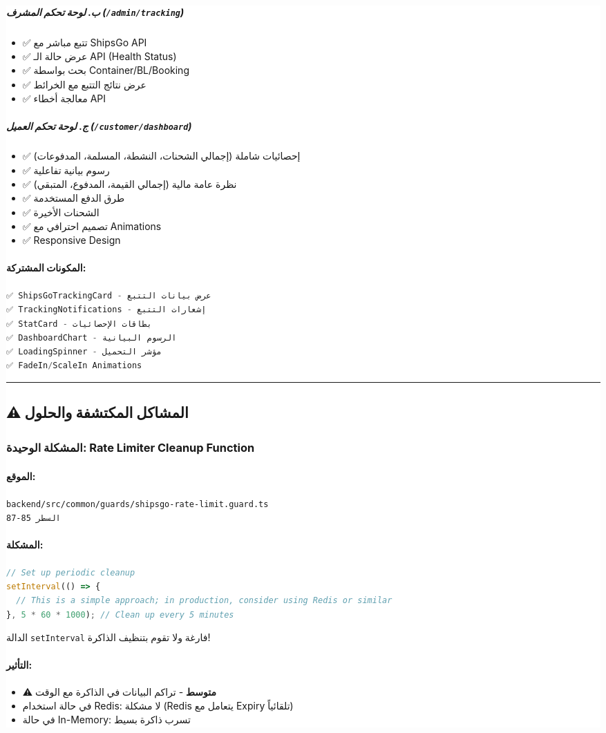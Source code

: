 ##### **ب. لوحة تحكم المشرف** (`/admin/tracking`)
- ✅ تتبع مباشر مع ShipsGo API
- ✅ عرض حالة الـ API (Health Status)
- ✅ بحث بواسطة Container/BL/Booking
- ✅ عرض نتائج التتبع مع الخرائط
- ✅ معالجة أخطاء API

##### **ج. لوحة تحكم العميل** (`/customer/dashboard`)
- ✅ إحصائيات شاملة (إجمالي الشحنات، النشطة، المسلمة، المدفوعات)
- ✅ رسوم بيانية تفاعلية
- ✅ نظرة عامة مالية (إجمالي القيمة، المدفوع، المتبقي)
- ✅ طرق الدفع المستخدمة
- ✅ الشحنات الأخيرة
- ✅ تصميم احترافي مع Animations
- ✅ Responsive Design

#### **المكونات المشتركة:**
```typescript
✅ ShipsGoTrackingCard - عرض بيانات التتبع
✅ TrackingNotifications - إشعارات التتبع
✅ StatCard - بطاقات الإحصائيات
✅ DashboardChart - الرسوم البيانية
✅ LoadingSpinner - مؤشر التحميل
✅ FadeIn/ScaleIn Animations
```

---

## ⚠️ المشاكل المكتشفة والحلول

### المشكلة الوحيدة: Rate Limiter Cleanup Function

#### **الموقع:**
```
backend/src/common/guards/shipsgo-rate-limit.guard.ts
السطر 85-87
```

#### **المشكلة:**
```typescript
// Set up periodic cleanup
setInterval(() => {
  // This is a simple approach; in production, consider using Redis or similar
}, 5 * 60 * 1000); // Clean up every 5 minutes
```

الدالة `setInterval` فارغة ولا تقوم بتنظيف الذاكرة!

#### **التأثير:**
- ⚠️ **متوسط** - تراكم البيانات في الذاكرة مع الوقت
- في حالة استخدام Redis: لا مشكلة (Redis يتعامل مع Expiry تلقائياً)
- في حالة In-Memory: تسرب ذاكرة بسيط
